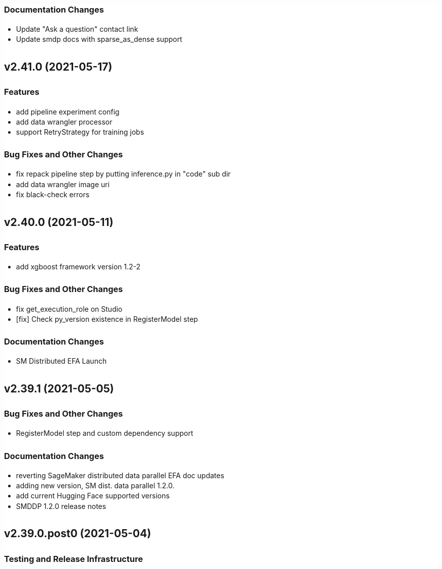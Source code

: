 ### Documentation Changes

- Update "Ask a question" contact link
- Update smdp docs with sparse_as_dense support

## v2.41.0 (2021-05-17)

### Features

- add pipeline experiment config
- add data wrangler processor
- support RetryStrategy for training jobs

### Bug Fixes and Other Changes

- fix repack pipeline step by putting inference.py in "code" sub dir
- add data wrangler image uri
- fix black-check errors

## v2.40.0 (2021-05-11)

### Features

- add xgboost framework version 1.2-2

### Bug Fixes and Other Changes

- fix get_execution_role on Studio
- [fix] Check py_version existence in RegisterModel step

### Documentation Changes

- SM Distributed EFA Launch

## v2.39.1 (2021-05-05)

### Bug Fixes and Other Changes

- RegisterModel step and custom dependency support

### Documentation Changes

- reverting SageMaker distributed data parallel EFA doc updates
- adding new version, SM dist. data parallel 1.2.0.
- add current Hugging Face supported versions
- SMDDP 1.2.0 release notes

## v2.39.0.post0 (2021-05-04)

### Testing and Release Infrastructure
